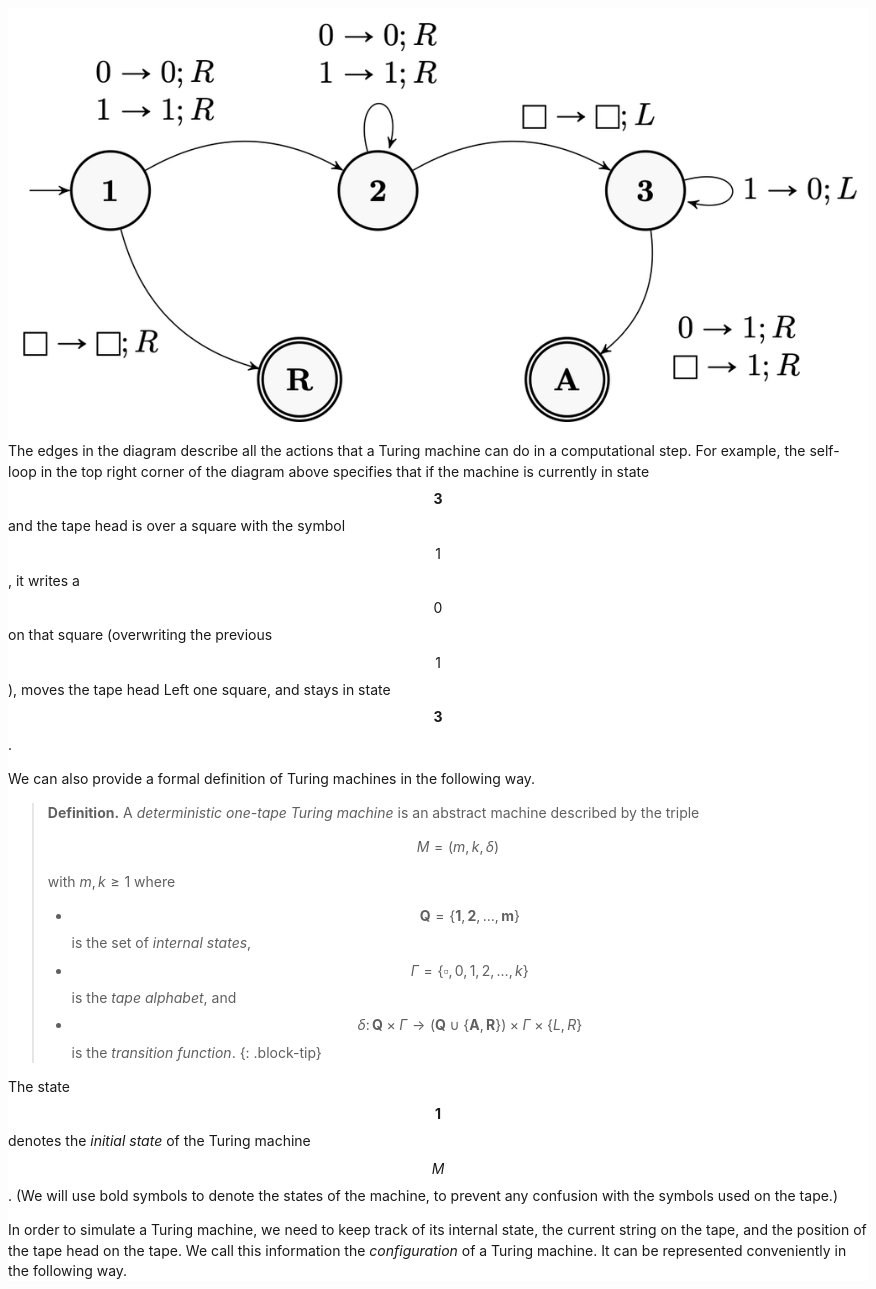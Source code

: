 ![Transition diagram of a Turing Machine](assets/images/incTM.png)

The edges in the diagram describe all the actions that a Turing machine can do in a computational step.
For example, the self-loop in the top right corner of the diagram above specifies that if the machine is currently in state $$\mathbf{3}$$ and the tape head is over a square with the symbol $$1$$, it writes a $$0$$ on that square (overwriting the previous $$1$$), moves the tape head Left one square, and stays in state $$\mathbf{3}$$.

We can also provide a formal definition of Turing machines in the following way.

> **Definition.**
> A _deterministic one-tape Turing machine_ is an abstract machine described by the triple
> 
> $$
> M = (m,k,\delta)
> $$
>
> with $m,k \ge 1$ where
> * $$\mathbf{Q} = \{\mathbf{1}, \mathbf{2}, \ldots, \mathbf{m}\}$$ is the set of _internal states_,
> * $$\Gamma = \{\square,0,1,2,\ldots,k\}$$ is the _tape alphabet_, and
> * $$\delta \colon \mathbf{Q} \times \Gamma \to (\mathbf{Q} \cup \{\mathbf{A}, \mathbf{R}\}) \times \Gamma \times \{L, R\}$$ is the _transition function_.
{: .block-tip}

The state $$\mathbf{1}$$ denotes the _initial state_ of the Turing machine $$M$$.
(We will use bold symbols to denote the states of the machine, to prevent any confusion with the symbols used on the tape.)

In order to simulate a Turing machine, we need to keep track of its internal state, the current string on the tape, and the position of the tape head on the tape.
We call this information the _configuration_ of a Turing machine.
It can be represented conveniently in the following way.
